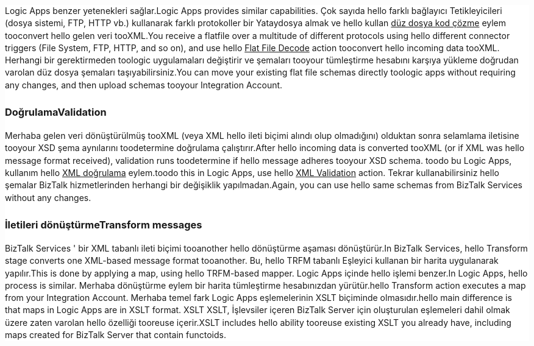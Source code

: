 <span data-ttu-id="d20a0-174">Logic Apps benzer yetenekleri sağlar.</span><span class="sxs-lookup"><span data-stu-id="d20a0-174">Logic Apps provides similar capabilities.</span></span> <span data-ttu-id="d20a0-175">Çok sayıda hello farklı bağlayıcı Tetikleyicileri (dosya sistemi, FTP, HTTP vb.) kullanarak farklı protokoller bir Yataydosya almak ve hello kullan [düz dosya kod çözme](../logic-apps/logic-apps-enterprise-integration-flatfile.md) eylem tooconvert hello gelen veri tooXML.</span><span class="sxs-lookup"><span data-stu-id="d20a0-175">You receive a flatfile over a multitude of different protocols using hello different connector triggers (File System, FTP, HTTP, and so on), and use hello [Flat File Decode](../logic-apps/logic-apps-enterprise-integration-flatfile.md) action tooconvert hello incoming data tooXML.</span></span> <span data-ttu-id="d20a0-176">Herhangi bir gerektirmeden toologic uygulamaları değiştirir ve şemaları tooyour tümleştirme hesabını karşıya yükleme doğrudan varolan düz dosya şemaları taşıyabilirsiniz.</span><span class="sxs-lookup"><span data-stu-id="d20a0-176">You can move your existing flat file schemas directly toologic apps without requiring any changes, and then upload schemas tooyour Integration Account.</span></span>

### <a name="validation"></a><span data-ttu-id="d20a0-177">Doğrulama</span><span class="sxs-lookup"><span data-stu-id="d20a0-177">Validation</span></span>
<span data-ttu-id="d20a0-178">Merhaba gelen veri dönüştürülmüş tooXML (veya XML hello ileti biçimi alındı olup olmadığını) olduktan sonra selamlama iletisine tooyour XSD şema aynılarını toodetermine doğrulama çalıştırır.</span><span class="sxs-lookup"><span data-stu-id="d20a0-178">After hello incoming data is converted tooXML (or if XML was hello message format received), validation runs toodetermine if hello message adheres tooyour XSD schema.</span></span> <span data-ttu-id="d20a0-179">toodo bu Logic Apps, kullanım hello [XML doğrulama](../logic-apps/logic-apps-enterprise-integration-xml-validation.md) eylem.</span><span class="sxs-lookup"><span data-stu-id="d20a0-179">toodo this in Logic Apps, use hello [XML Validation](../logic-apps/logic-apps-enterprise-integration-xml-validation.md) action.</span></span> <span data-ttu-id="d20a0-180">Tekrar kullanabilirsiniz hello şemalar BizTalk hizmetlerinden herhangi bir değişiklik yapılmadan.</span><span class="sxs-lookup"><span data-stu-id="d20a0-180">Again, you can use hello same schemas from BizTalk Services without any changes.</span></span>

### <a name="transform-messages"></a><span data-ttu-id="d20a0-181">İletileri dönüştürme</span><span class="sxs-lookup"><span data-stu-id="d20a0-181">Transform messages</span></span>
<span data-ttu-id="d20a0-182">BizTalk Services ' bir XML tabanlı ileti biçimi tooanother hello dönüştürme aşaması dönüştürür.</span><span class="sxs-lookup"><span data-stu-id="d20a0-182">In BizTalk Services, hello Transform stage converts one XML-based message format tooanother.</span></span> <span data-ttu-id="d20a0-183">Bu, hello TRFM tabanlı Eşleyici kullanan bir harita uygulanarak yapılır.</span><span class="sxs-lookup"><span data-stu-id="d20a0-183">This is done by applying a map, using hello TRFM-based mapper.</span></span> <span data-ttu-id="d20a0-184">Logic Apps içinde hello işlemi benzer.</span><span class="sxs-lookup"><span data-stu-id="d20a0-184">In Logic Apps, hello process is similar.</span></span> <span data-ttu-id="d20a0-185">Merhaba dönüştürme eylem bir harita tümleştirme hesabınızdan yürütür.</span><span class="sxs-lookup"><span data-stu-id="d20a0-185">hello Transform action executes a map from your Integration Account.</span></span> <span data-ttu-id="d20a0-186">Merhaba temel fark Logic Apps eşlemelerinin XSLT biçiminde olmasıdır.</span><span class="sxs-lookup"><span data-stu-id="d20a0-186">hello main difference is that maps in Logic Apps are in XSLT format.</span></span> <span data-ttu-id="d20a0-187">XSLT XSLT, İşlevsiler içeren BizTalk Server için oluşturulan eşlemeleri dahil olmak üzere zaten varolan hello özelliği tooreuse içerir.</span><span class="sxs-lookup"><span data-stu-id="d20a0-187">XSLT includes hello ability tooreuse existing XSLT you already have, including maps created for BizTalk Server that contain functoids.</span></span> 
